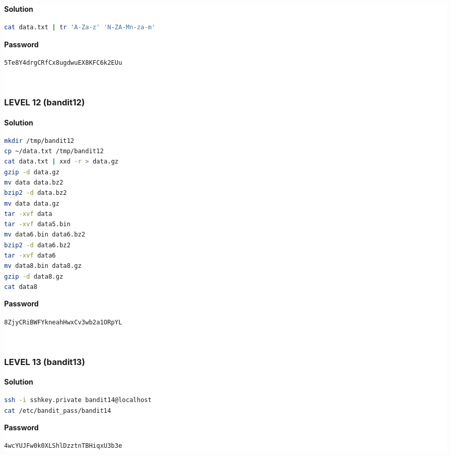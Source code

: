 **Solution**

```bash
cat data.txt | tr 'A-Za-z' 'N-ZA-Mn-za-m'
```

**Password**

```
5Te8Y4drgCRfCx8ugdwuEX8KFC6k2EUu
```

<br>

### LEVEL 12 (bandit12)

**Solution**

```bash
mkdir /tmp/bandit12
cp ~/data.txt /tmp/bandit12
cat data.txt | xxd -r > data.gz
gzip -d data.gz
mv data data.bz2
bzip2 -d data.bz2
mv data data.gz
tar -xvf data
tar -xvf data5.bin
mv data6.bin data6.bz2
bzip2 -d data6.bz2
tar -xvf data6
mv data8.bin data8.gz
gzip -d data8.gz
cat data8
```

**Password**

```
8ZjyCRiBWFYkneahHwxCv3wb2a1ORpYL
```

<br>

### LEVEL 13 (bandit13)

**Solution**

```bash
ssh -i sshkey.private bandit14@localhost
cat /etc/bandit_pass/bandit14
```

**Password**

```
4wcYUJFw0k0XLShlDzztnTBHiqxU3b3e
```
